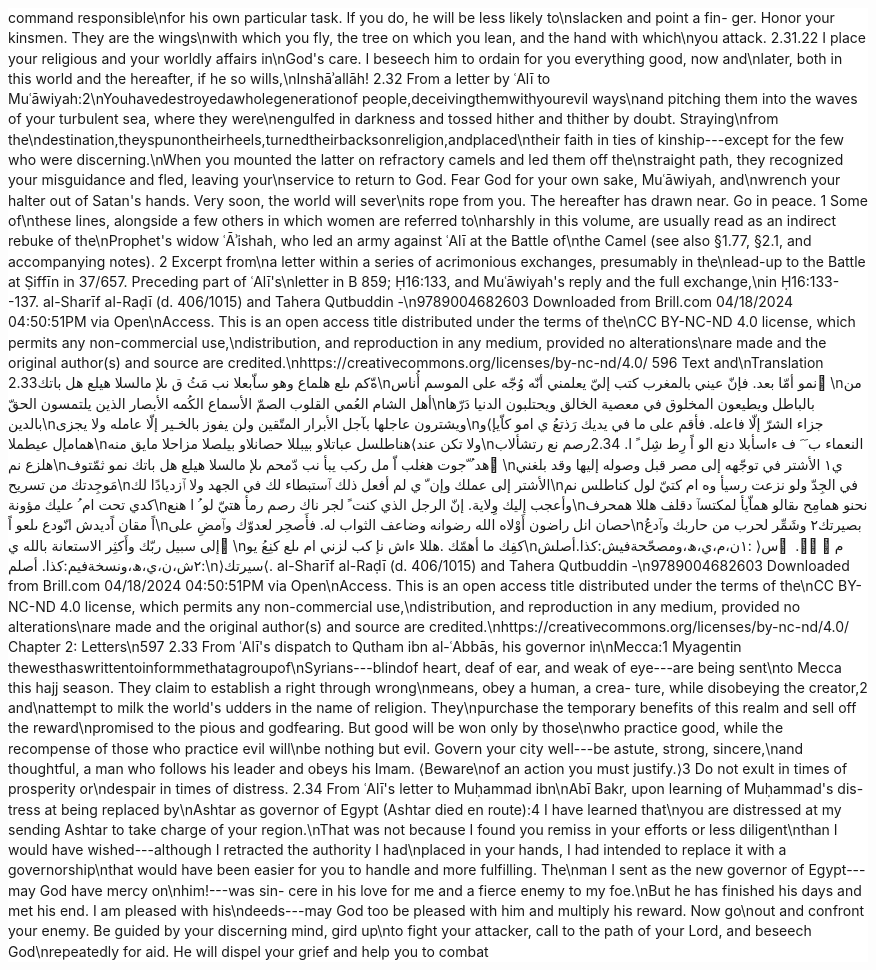 command responsible\nfor his own particular task. If you do, he will be less likely to\nslacken and point a fin- ger. Honor your kinsmen. They are the wings\nwith which you fly, the tree on which you lean, and the hand with which\nyou attack. 2.31.22 I place your religious and your worldly affairs in\nGod's care. I beseech him to ordain for you everything good, now and\nlater, both in this world and the hereafter, if he so wills,\nInshāʾallāh! 2.32 From a letter by ʿAlī to Muʿāwiyah:2\nYouhavedestroyedawholegenerationof people,deceivingthemwithyourevil ways\nand pitching them into the waves of your turbulent sea, where they were\nengulfed in darkness and tossed hither and thither by doubt. Straying\nfrom the\ndestination,theyspunontheirheels,turnedtheirbacksonreligion,andplaced\ntheir faith in ties of kinship---except for the few who were discerning.\nWhen you mounted the latter on refractory camels and led them off the\nstraight path, they recognized your misguidance and fled, leaving your\nservice to return to God. Fear God for your own sake, Muʿāwiyah, and\nwrench your halter out of Satan's hands. Very soon, the world will sever\nits rope from you. The hereafter has drawn near. Go in peace. 1 Some of\nthese lines, alongside a few others in which women are referred to\nharshly in this volume, are usually read as an indirect rebuke of the\nProphet's widow ʿĀʾishah, who led an army against ʿAlī at the Battle of\nthe Camel (see also §1.77, §2.1, and accompanying notes). 2 Excerpt from\na letter within a series of acrimonious exchanges, presumably in the\nlead-up to the Battle at Ṣiffīn in 37/657. Preceding part of ʿAlī's\nletter in B 859; Ḥ16:133, and Muʿāwiyah's reply and the full exchange,\nin Ḥ16:133--137. al-Sharīf al-Raḍī (d. 406/1015) and Tahera Qutbuddin -\n9789004682603 Downloaded from Brill.com 04/18/2024 04:50:51PM via Open\nAccess. This is an open access title distributed under the terms of the\nCC BY-NC-ND 4.0 license, which permits any non-commercial use,\ndistribution, and reproduction in any medium, provided no alterations\nare made and the original author(s) and source are credited.\nhttps://creativecommons.org/licenses/by-nc-nd/4.0/ 596 Text and\nTranslation 2.33ةّكم ىلع هلماع وهو ساّبعلا نب مَثُ ق ىلإ مالسلا هيلع هل باتك\nنمو أمّا بعد. فإنّ عيني بالمغرب كتب إليّ يعلمني أنّه وُجّه على الموسم أُناس ٌ\nمن أهل الشام العُمي القلوب الصمّ الأسماع الكُمه الأبصار الذين يلتمسون الحقّ\nبالباطل ويطيعون المخلوق في معصية الخالق ويحتلبون الدنيا دَرّها بالدين\nويشترون عاجلها بآجل الأبرار المتّقين ولن يفوز بالخـير إلّا عامله ولا يجزى\nجزاء الشرّ إلّا فاعله. فأقم على ما في يديك رَذتعُ ي امو كاّيإ⟩و همامإل عيطملا\nهناطلسل عباتلاو بيبللا حصانلاو بيلصلا مزاحلا مايق منه⟨ولا تكن عند\nالنعماء ب َ َ ف ءاسأبلا دنع الو اً رِط شِل ً ا. 2.34رصم نع رتشألاب هلزع نم\nهد ُ ّجوت هغلب اّ مل ركب يبأ نب دّمحم ىلإ مالسلا هيلع هل باتك نمو ثمّتوف ّ\nي١ الأشتر في توجّهه إلى مصر قبل وصوله إليها وقد بلغني مَوجِدتك من تسريح\nالأشتر إلى عملك وإن ّ ي لم أفعل ذلك ٱستبطاء لك في الجهد ولا ٱزديادًا لك\nفي الجِدّ ولو نزعت رسيأ وه ام كتيّ لول كناطلس نم كدي تحت ام ُ عليك مؤونة\nوأعجب إليك وِلاية. إنّ الرجل الذي كنت ً لجر ناك رصم رمأ هتيّ لو ُ ا هنع\nنحنو همامِح ىقالو هماّيأ لمكتسٱ دقلف هللا همحرف اً مقان اًديدش انّودع ىلعو اً\nحصان انل راضون أَوْلاه الله رضوانه وضاعف الثواب له. فأَصحِر لعدوّك وٱمضِ على\nبصيرتك٢ وشَمِّر لحرب من حاربك وٱدعُ إلى سبيل ربّك وأَكثِر الاستعانة بالله ي َ\nكفِك ما أهمّك .هللا ءاش نإ كب لزني ام ىلع كنِعُ يو\n١ن،م،ي،ھ،ومصحّحةفيش:كذا.أصلش: ⟩س ُ .⟨ َ ّم ٢ش،ن،ي،ھ،ونسخةفيم:كذا. أصلم:\n⟩سيرتك⟨. al-Sharīf al-Raḍī (d. 406/1015) and Tahera Qutbuddin -\n9789004682603 Downloaded from Brill.com 04/18/2024 04:50:51PM via Open\nAccess. This is an open access title distributed under the terms of the\nCC BY-NC-ND 4.0 license, which permits any non-commercial use,\ndistribution, and reproduction in any medium, provided no alterations\nare made and the original author(s) and source are credited.\nhttps://creativecommons.org/licenses/by-nc-nd/4.0/ Chapter 2: Letters\n597 2.33 From ʿAlī's dispatch to Qutham ibn al-ʿAbbās, his governor in\nMecca:1 Myagentin thewesthaswrittentoinformmethatagroupof\nSyrians---blindof heart, deaf of ear, and weak of eye---are being sent\nto Mecca this hajj season. They claim to establish a right through wrong\nmeans, obey a human, a crea- ture, while disobeying the creator,2 and\nattempt to milk the world's udders in the name of religion. They\npurchase the temporary benefits of this realm and sell off the reward\npromised to the pious and godfearing. But good will be won only by those\nwho practice good, while the recompense of those who practice evil will\nbe nothing but evil. Govern your city well---be astute, strong, sincere,\nand thoughtful, a man who follows his leader and obeys his Imam. ⟨Beware\nof an action you must justify.⟩3 Do not exult in times of prosperity or\ndespair in times of distress. 2.34 From ʿAlī's letter to Muḥammad ibn\nAbī Bakr, upon learning of Muḥammad's dis- tress at being replaced by\nAshtar as governor of Egypt (Ashtar died en route):4 I have learned that\nyou are distressed at my sending Ashtar to take charge of your region.\nThat was not because I found you remiss in your efforts or less diligent\nthan I would have wished---although I retracted the authority I had\nplaced in your hands, I had intended to replace it with a governorship\nthat would have been easier for you to handle and more fulfilling. The\nman I sent as the new governor of Egypt---may God have mercy on\nhim!---was sin- cere in his love for me and a fierce enemy to my foe.\nBut he has finished his days and met his end. I am pleased with his\ndeeds---may God too be pleased with him and multiply his reward. Now go\nout and confront your enemy. Be guided by your discerning mind, gird up\nto fight your attacker, call to the path of your Lord, and beseech God\nrepeatedly for aid. He will dispel your grief and help you to combat